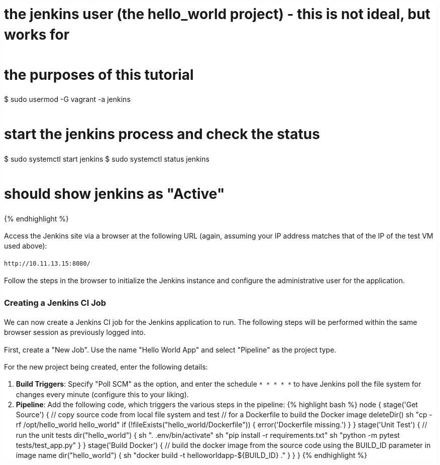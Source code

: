 # the jenkins user (the hello_world project) - this is not ideal, but works for
# the purposes of this tutorial
$ sudo usermod -G vagrant -a jenkins

# start the jenkins process and check the status
$ sudo systemctl start jenkins
$ sudo systemctl status jenkins
# should show jenkins as "Active"
{% endhighlight %}

Access the Jenkins site via a browser at the following URL (again, assuming your IP address matches that
of the IP of the test VM used above):

`http://10.11.13.15:8080/`

Follow the steps in the browser to initialize the Jenkins instance and configure the administrative
user for the application.

### Creating a Jenkins CI Job

We can now create a Jenkins CI job for the Jenkins application to run. The following steps will be
performed within the same browser session as previously logged into.

First, create a "New Job". Use the name "Hello World App" and select "Pipeline" as the project type.

For the new project being created, enter the following details:

1. **Build Triggers**: Specify "Poll SCM" as the option, and enter the schedule `* * * * *` to have
Jenkins poll the file system for changes every minute (configure this to your liking).
2. **Pipeline**: Add the following code, which triggers the various steps in the pipeline:
{% highlight bash %}
node {
   stage('Get Source') {
      // copy source code from local file system and test
      // for a Dockerfile to build the Docker image
      deleteDir()
      sh "cp -rf /opt/hello_world hello_world"
      if (!fileExists("hello_world/Dockerfile")) {
         error('Dockerfile missing.')
      }
   }
   stage('Unit Test') {
      // run the unit tests
      dir("hello_world") {
         sh ". .env/bin/activate"
         sh "pip install -r requirements.txt"
         sh "python -m pytest tests/test_app.py"
      }
   }
   stage('Build Docker') {
       // build the docker image from the source code using the BUILD_ID parameter in image name
       dir("hello_world") {
         sh "docker build -t helloworldapp-${BUILD_ID} ."
       }
   }
}
{% endhighlight %}
